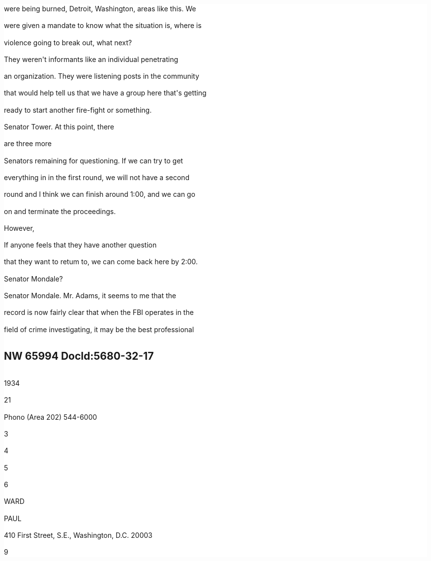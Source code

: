 were being burned, Detroit, Washington, areas like this. We

were given a mandate to know what the situation is, where is

violence going to break out, what next?

They weren't informants like an individual penetrating

an organization. They were listening posts in the community

that would help tell us that we have a group here that's getting

ready to start another fire-fight or something.

Senator Tower. At this point, there

are three more

Senators remaining for questioning. If we can try to get

everything in in the first round, we will not have a second

round and I think we can finish around 1:00, and we can go

on and terminate the proceedings.

However,

If anyone feels that they have another question

that they want to retum to, we can come back here by 2:00.

Senator Mondale?

Senator Mondale. Mr. Adams, it seems to me that the

record is now fairly clear that when the FBI operates in the

field of crime investigating, it may be the best professional

NW 65994 Docld:5680-32-17
---

##
1934

21

Phono (Area 202) 544-6000

3

4

5

6

WARD

PAUL

410 First Street, S.E., Washington, D.C. 20003

9
